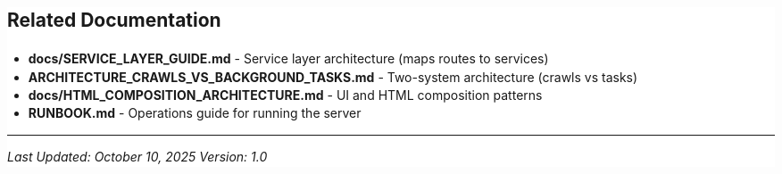 
## Related Documentation

- **docs/SERVICE_LAYER_GUIDE.md** - Service layer architecture (maps routes to services)
- **ARCHITECTURE_CRAWLS_VS_BACKGROUND_TASKS.md** - Two-system architecture (crawls vs tasks)
- **docs/HTML_COMPOSITION_ARCHITECTURE.md** - UI and HTML composition patterns
- **RUNBOOK.md** - Operations guide for running the server

---

*Last Updated: October 10, 2025*
*Version: 1.0*
